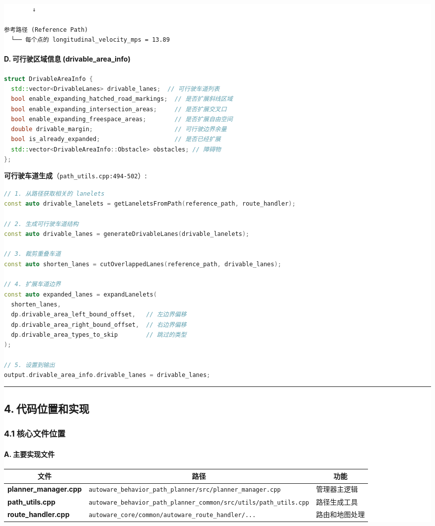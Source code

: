 ```
        ↓

参考路径 (Reference Path)
  └── 每个点的 longitudinal_velocity_mps = 13.89
```

#### D. 可行驶区域信息 (drivable_area_info)

```cpp
struct DrivableAreaInfo {
  std::vector<DrivableLanes> drivable_lanes;  // 可行驶车道列表
  bool enable_expanding_hatched_road_markings;  // 是否扩展斜线区域
  bool enable_expanding_intersection_areas;     // 是否扩展交叉口
  bool enable_expanding_freespace_areas;        // 是否扩展自由空间
  double drivable_margin;                       // 可行驶边界余量
  bool is_already_expanded;                     // 是否已经扩展
  std::vector<DrivableAreaInfo::Obstacle> obstacles; // 障碍物
};
```

**可行驶车道生成**（`path_utils.cpp:494-502`）:
```cpp
// 1. 从路径获取相关的 lanelets
const auto drivable_lanelets = getLaneletsFromPath(reference_path, route_handler);

// 2. 生成可行驶车道结构
const auto drivable_lanes = generateDrivableLanes(drivable_lanelets);

// 3. 裁剪重叠车道
const auto shorten_lanes = cutOverlappedLanes(reference_path, drivable_lanes);

// 4. 扩展车道边界
const auto expanded_lanes = expandLanelets(
  shorten_lanes,
  dp.drivable_area_left_bound_offset,   // 左边界偏移
  dp.drivable_area_right_bound_offset,  // 右边界偏移
  dp.drivable_area_types_to_skip        // 跳过的类型
);

// 5. 设置到输出
output.drivable_area_info.drivable_lanes = drivable_lanes;
```

---

## 4. 代码位置和实现

### 4.1 核心文件位置

#### A. 主要实现文件

| 文件 | 路径 | 功能 |
|------|------|------|
| **planner_manager.cpp** | `autoware_behavior_path_planner/src/planner_manager.cpp` | 管理器主逻辑 |
| **path_utils.cpp** | `autoware_behavior_path_planner_common/src/utils/path_utils.cpp` | 路径生成工具 |
| **route_handler.cpp** | `autoware_core/common/autoware_route_handler/...` | 路由和地图处理 |
